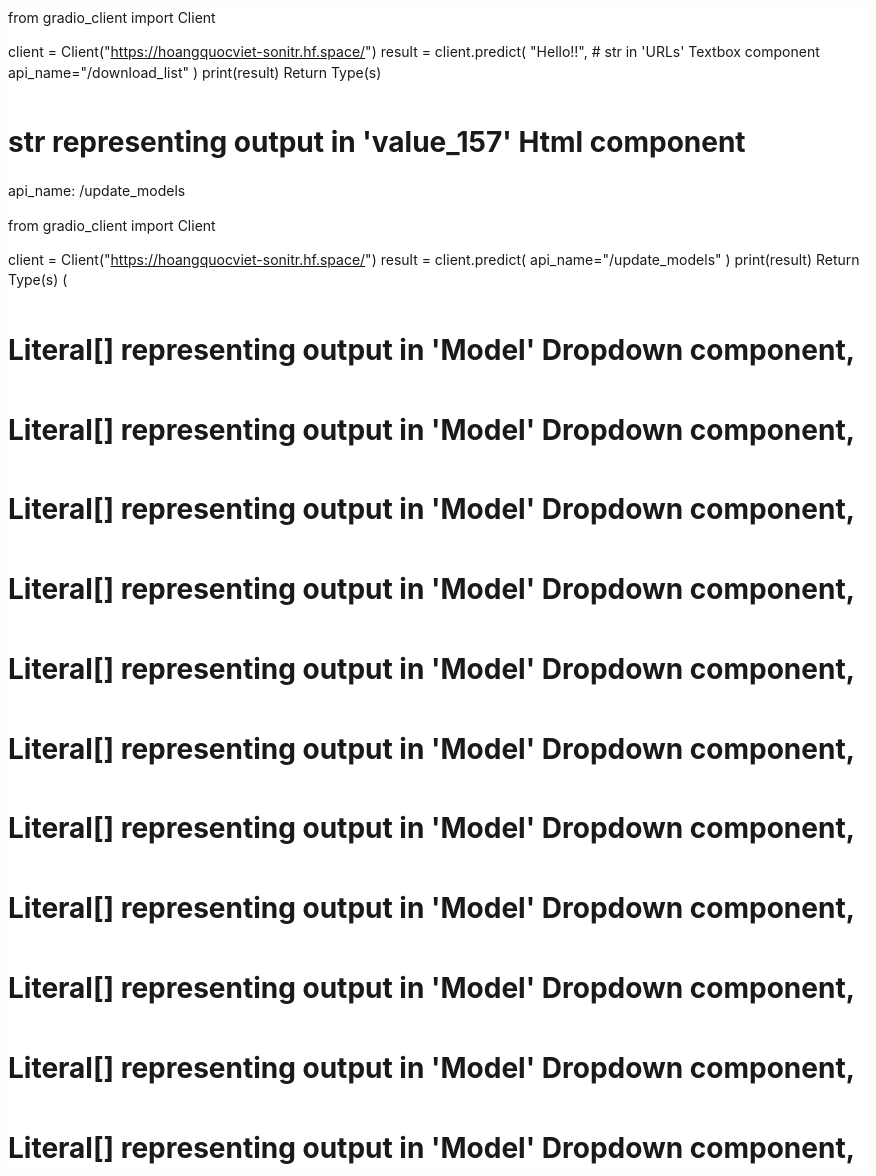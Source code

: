 from gradio_client import Client

client = Client("https://hoangquocviet-sonitr.hf.space/")
result = client.predict(
		"Hello!!",	# str  in 'URLs' Textbox component
		api_name="/download_list"
)
print(result)
Return Type(s)
# str representing output in 'value_157' Html component
api_name: /update_models

from gradio_client import Client

client = Client("https://hoangquocviet-sonitr.hf.space/")
result = client.predict(
		api_name="/update_models"
)
print(result)
Return Type(s)
(
# Literal[] representing output in 'Model' Dropdown component,
# Literal[] representing output in 'Model' Dropdown component,
# Literal[] representing output in 'Model' Dropdown component,
# Literal[] representing output in 'Model' Dropdown component,
# Literal[] representing output in 'Model' Dropdown component,
# Literal[] representing output in 'Model' Dropdown component,
# Literal[] representing output in 'Model' Dropdown component,
# Literal[] representing output in 'Model' Dropdown component,
# Literal[] representing output in 'Model' Dropdown component,
# Literal[] representing output in 'Model' Dropdown component,
# Literal[] representing output in 'Model' Dropdown component,